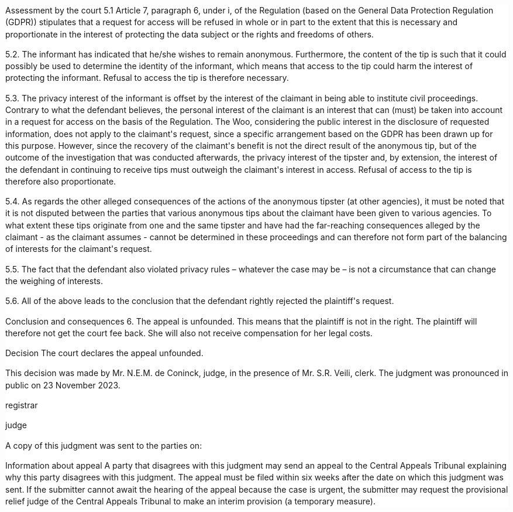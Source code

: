 Assessment by the court
5.1 Article 7, paragraph 6, under i, of the Regulation (based on the General Data Protection Regulation (GDPR)) stipulates that a request for access will be refused in whole or in part to the extent that this is necessary and proportionate in the interest of protecting the data subject or the rights and freedoms of others.

5.2. The informant has indicated that he/she wishes to remain anonymous. Furthermore, the content of the tip is such that it could possibly be used to determine the identity of the informant, which means that access to the tip could harm the interest of protecting the informant. Refusal to access the tip is therefore necessary.

5.3. The privacy interest of the informant is offset by the interest of the claimant in being able to institute civil proceedings. Contrary to what the defendant believes, the personal interest of the claimant is an interest that can (must) be taken into account in a request for access on the basis of the Regulation. The Woo, considering the public interest in the disclosure of requested information, does not apply to the claimant's request, since a specific arrangement based on the GDPR has been drawn up for this purpose. However, since the recovery of the claimant's benefit is not the direct result of the anonymous tip, but of the outcome of the investigation that was conducted afterwards, the privacy interest of the tipster and, by extension, the interest of the defendant in continuing to receive tips must outweigh the claimant's interest in access. Refusal of access to the tip is therefore also proportionate.

5.4. As regards the other alleged consequences of the actions of the anonymous tipster (at other agencies), it must be noted that it is not disputed between the parties that various anonymous tips about the claimant have been given to various agencies. To what extent these tips originate from one and the same tipster and have had the far-reaching consequences alleged by the claimant - as the claimant assumes - cannot be determined in these proceedings and can therefore not form part of the balancing of interests for the claimant's request.

5.5. The fact that the defendant also violated privacy rules – whatever the case may be – is not a circumstance that can change the weighing of interests.

5.6. All of the above leads to the conclusion that the defendant rightly rejected the plaintiff's request.

Conclusion and consequences
6. The appeal is unfounded. This means that the plaintiff is not in the right. The plaintiff will therefore not get the court fee back. She will also not receive compensation for her legal costs.

Decision
The court declares the appeal unfounded.

This decision was made by Mr. N.E.M. de Coninck, judge, in the presence of Mr. S.R. Veili, clerk. The judgment was pronounced in public on 23 November 2023.

registrar

judge

A copy of this judgment was sent to the parties on:

Information about appeal
A party that disagrees with this judgment may send an appeal to the Central Appeals Tribunal explaining why this party disagrees with this judgment. The appeal must be filed within six weeks after the date on which this judgment was sent. If the submitter cannot await the hearing of the appeal because the case is urgent, the submitter may request the provisional relief judge of the Central Appeals Tribunal to make an interim provision (a temporary measure).
